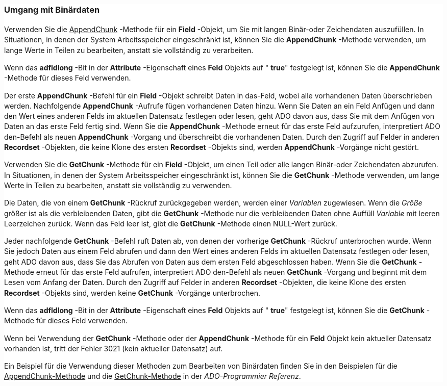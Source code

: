 ### <a name="dealing-with-binary-data"></a>Umgang mit Binärdaten  
 Verwenden Sie die [AppendChunk](../../../ado/reference/ado-api/appendchunk-method-ado.md) -Methode für ein **Field** -Objekt, um Sie mit langen Binär-oder Zeichendaten auszufüllen. In Situationen, in denen der System Arbeitsspeicher eingeschränkt ist, können Sie die **AppendChunk** -Methode verwenden, um lange Werte in Teilen zu bearbeiten, anstatt sie vollständig zu verarbeiten.  
  
 Wenn das **adfldlong** -Bit in der **Attribute** -Eigenschaft eines **Feld** Objekts auf " **true**" festgelegt ist, können Sie die **AppendChunk** -Methode für dieses Feld verwenden.  
  
 Der erste **AppendChunk** -Befehl für ein **Field** -Objekt schreibt Daten in das-Feld, wobei alle vorhandenen Daten überschrieben werden. Nachfolgende **AppendChunk** -Aufrufe fügen vorhandenen Daten hinzu. Wenn Sie Daten an ein Feld Anfügen und dann den Wert eines anderen Felds im aktuellen Datensatz festlegen oder lesen, geht ADO davon aus, dass Sie mit dem Anfügen von Daten an das erste Feld fertig sind. Wenn Sie die **AppendChunk** -Methode erneut für das erste Feld aufzurufen, interpretiert ADO den-Befehl als neuen **AppendChunk** -Vorgang und überschreibt die vorhandenen Daten. Durch den Zugriff auf Felder in anderen **Recordset** -Objekten, die keine Klone des ersten **Recordset** -Objekts sind, werden **AppendChunk** -Vorgänge nicht gestört.  
  
 Verwenden Sie die **GetChunk** -Methode für ein **Field** -Objekt, um einen Teil oder alle langen Binär-oder Zeichendaten abzurufen. In Situationen, in denen der System Arbeitsspeicher eingeschränkt ist, können Sie die **GetChunk** -Methode verwenden, um lange Werte in Teilen zu bearbeiten, anstatt sie vollständig zu verwenden.  
  
 Die Daten, die von einem **GetChunk** -Rückruf zurückgegeben werden, werden einer *Variablen* zugewiesen. Wenn die *Größe* größer ist als die verbleibenden Daten, gibt die **GetChunk** -Methode nur die verbleibenden Daten ohne Auffüll *Variable* mit leeren Leerzeichen zurück. Wenn das Feld leer ist, gibt die **GetChunk** -Methode einen NULL-Wert zurück.  
  
 Jeder nachfolgende **GetChunk** -Befehl ruft Daten ab, von denen der vorherige **GetChunk** -Rückruf unterbrochen wurde. Wenn Sie jedoch Daten aus einem Feld abrufen und dann den Wert eines anderen Felds im aktuellen Datensatz festlegen oder lesen, geht ADO davon aus, dass Sie das Abrufen von Daten aus dem ersten Feld abgeschlossen haben. Wenn Sie die **GetChunk** -Methode erneut für das erste Feld aufrufen, interpretiert ADO den-Befehl als neuen **GetChunk** -Vorgang und beginnt mit dem Lesen vom Anfang der Daten. Durch den Zugriff auf Felder in anderen **Recordset** -Objekten, die keine Klone des ersten **Recordset** -Objekts sind, werden keine **GetChunk** -Vorgänge unterbrochen.  
  
 Wenn das **adfldlong** -Bit in der **Attribute** -Eigenschaft eines **Feld** Objekts auf " **true**" festgelegt ist, können Sie die **GetChunk** -Methode für dieses Feld verwenden.  
  
 Wenn bei Verwendung der **GetChunk** -Methode oder der **AppendChunk** -Methode für ein **Feld** Objekt kein aktueller Datensatz vorhanden ist, tritt der Fehler 3021 (kein aktueller Datensatz) auf.  
  
 Ein Beispiel für die Verwendung dieser Methoden zum Bearbeiten von Binärdaten finden Sie in den Beispielen für die [AppendChunk-Methode](../../../ado/reference/ado-api/appendchunk-method-ado.md) und die [GetChunk-Methode](../../../ado/reference/ado-api/getchunk-method-ado.md) in der *ADO-Programmier Referenz*.
